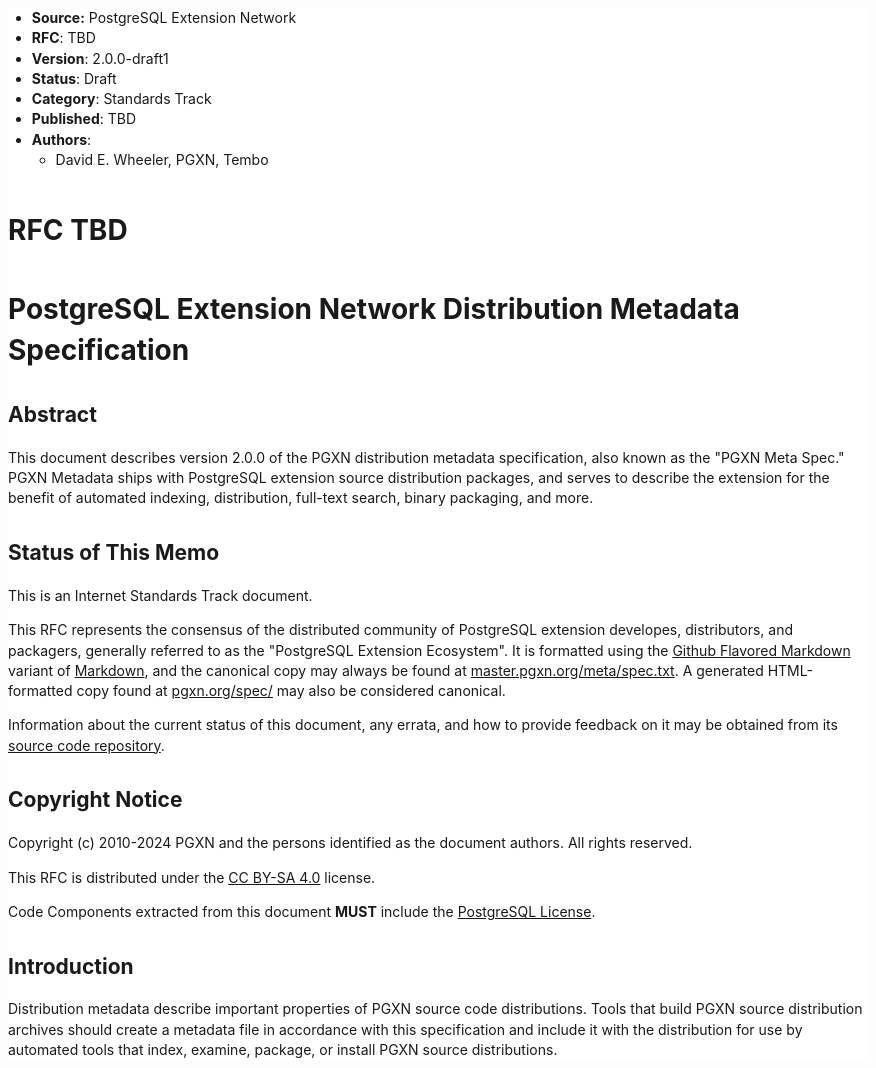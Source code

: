 *   **Source:** PostgreSQL Extension Network
*   **RFC**: TBD
*   **Version**: 2.0.0-draft1
*   **Status**: Draft
*   **Category**: Standards Track
*   **Published**: TBD
*   **Authors**:
    *   David E. Wheeler, PGXN, Tembo

# RFC TBD
# PostgreSQL Extension Network Distribution Metadata Specification

## Abstract ##

This document describes version 2.0.0 of the PGXN distribution metadata
specification, also known as the "PGXN Meta Spec." PGXN Metadata ships with
PostgreSQL extension source distribution packages, and serves to describe the
extension for the benefit of automated indexing, distribution, full-text
search, binary packaging, and more.

## Status of This Memo ##

This is an Internet Standards Track document.

This RFC represents the consensus of the distributed community of PostgreSQL
extension developes, distributors, and packagers, generally referred to as the
"PostgreSQL Extension Ecosystem". It is formatted using the [Github Flavored
Markdown] variant of [Markdown], and the canonical copy may always be found at
[master.pgxn.org/meta/spec.txt]. A generated HTML-formatted copy found at
[pgxn.org/spec/] may also be considered canonical.

Information about the current status of this document, any errata, and how to
provide feedback on it may be obtained from its [source code repository].

## Copyright Notice ##

Copyright (c) 2010-2024 PGXN and the persons identified as the document
authors. All rights reserved.

This RFC is distributed under the [CC BY-SA 4.0] license.

Code Components extracted from this document **MUST** include the [PostgreSQL
License].

## Introduction ##

Distribution metadata describe important properties of PGXN source code
distributions. Tools that build PGXN source distribution archives should
create a metadata file in accordance with this specification and include it
with the distribution for use by automated tools that index, examine, package,
or install PGXN source distributions.


  [source code repository]: https://www.rfc-editor.org/info/rfc9591
  [PostgreSQL License]: https://www.postgresql.org/about/licence/
  [CC BY-SA 4.0]: https://creativecommons.org/licenses/by-sa/4.0/ "Attribution-Sharealike 4.0 International"
  [Github Flavored Markdown]: https://github.github.com/gfm/
  [Markdown]: https://daringfireball.net/projects/markdown/
  [master.pgxn.org/meta/spec.txt]: https://master.pgxn.org/meta/spec.txt
  [pgxn.org/spec/]: https://pgxn.org/spec/
  [`semver`]: https://pgxn.org/dist/semver/
  [`vector`]: https://pgxn.org/dist/vector/
  [`citus`]: https://pgxn.org/dist/citus/
  [`CREATE EXTENSION` statement]: https://www.postgresql.org/docs/current/static/sql-createextension.html
  [IETF RFC 2119]: https://www.ietf.org/rfc/rfc2119.txt
  [JSON]: https://json.org/
  [IETF RFC 3986]: https://www.rfc-editor.org/info/rfc3986
  [purl spec]: https://github.com/package-url/purl-spec
  [purl Types]: https://github.com/package-url/purl-spec/blob/master/PURL-TYPES.rst
  [semver]: https://semver.org/
  [SPDX License List]: https://github.com/spdx/license-list-data/
  [control file]: https://www.postgresql.org/docs/current/extend-extensions.html
  [trusted language extension]: https://github.com/aws/pg_tle
  [background workers]: https://www.postgresql.org/docs/current/bgworker.html
  [loadable modules]: https://www.postgresql.org/docs/16/gist-extensibility.html
  [gitignore format]: https://git-scm.com/docs/gitignore
  [bulid farm animals]: https://buildfarm.postgresql.org/cgi-bin/show_members.pl
  [configure flags]: https://www.postgresql.org/docs/current/install-make.html#CONFIGURE-OPTIONS-FEATURES
  [Repology API]: https://repology.org/api "Repology, the packaging hub: API"
  [contrib]: https://www.postgresql.org/docs/current/contrib.html
  [auto_explain]: https://www.postgresql.org/docs/current/auto-explain.html
  [dblink]: https://www.postgresql.org/docs/current/dblink.html
  [pg_regress]: https://github.com/postgres/postgres/tree/master/src/test/regress
  [pg_isolation_regress]: https://github.com/postgres/postgres/tree/master/src/test/isolation
  [Shields badge specification]: https://github.com/badges/shields/blob/master/spec/SPECIFICATION.md
  [CPAN Meta Spec]: https://metacpan.org/pod/CPAN::Meta::Spec
  [PGXN]: https://pgxn.org/
  [musl]: https://musl.libc.org/
  [GNU]: https://www.gnu.org/software/libc/